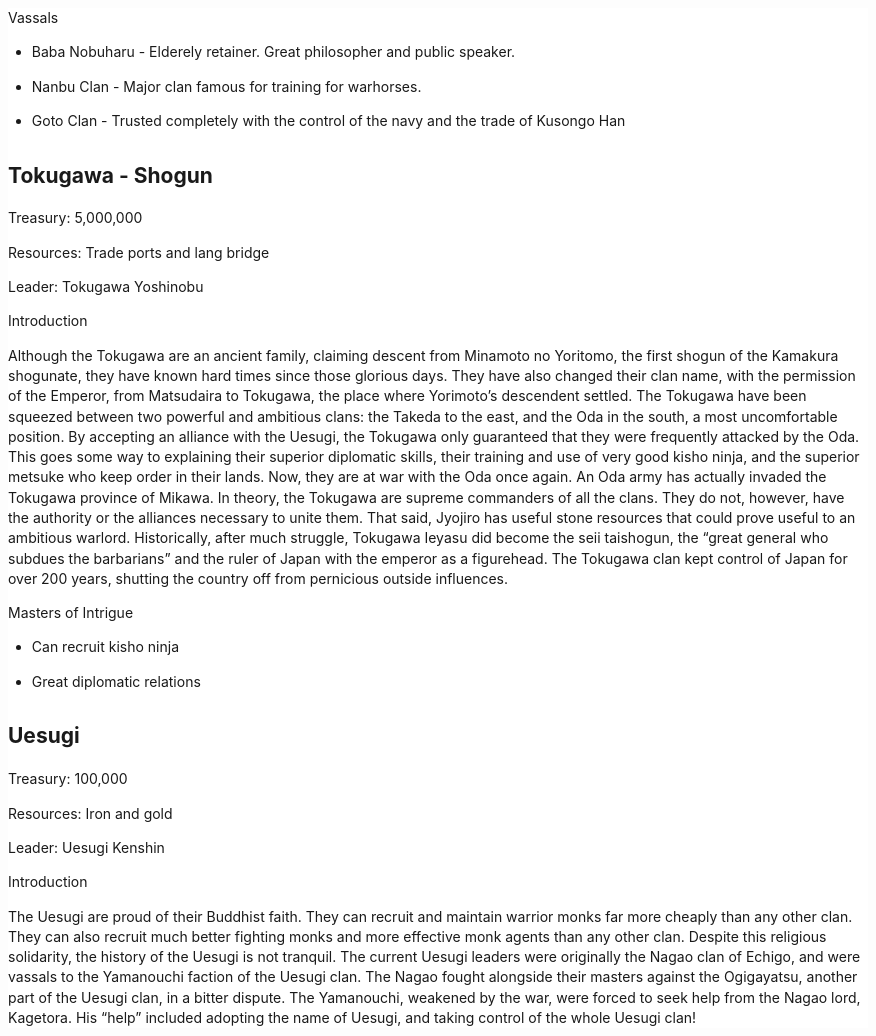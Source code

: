 
Vassals 

- Baba Nobuharu - Elderely retainer. Great philosopher and public speaker.
    
- Nanbu Clan - Major clan famous for training for warhorses.
    
- Goto Clan - Trusted completely with the control of the navy and the trade of Kusongo Han
    

## Tokugawa - Shogun

Treasury: 5,000,000

Resources: Trade ports and lang bridge

Leader: Tokugawa Yoshinobu

Introduction

Although the Tokugawa are an ancient family, claiming descent from Minamoto no Yoritomo, the first shogun of the Kamakura shogunate, they have known hard times since those glorious days. They have also changed their clan name, with the permission of the Emperor, from Matsudaira to Tokugawa, the place where Yorimoto’s descendent settled. The Tokugawa have been squeezed between two powerful and ambitious clans: the Takeda to the east, and the Oda in the south, a most uncomfortable position. By accepting an alliance with the Uesugi, the Tokugawa only guaranteed that they were frequently attacked by the Oda. This goes some way to explaining their superior diplomatic skills, their training and use of very good kisho ninja, and the superior metsuke who keep order in their lands. Now, they are at war with the Oda once again. An Oda army has actually invaded the Tokugawa province of Mikawa. In theory, the Tokugawa are supreme commanders of all the clans. They do not, however, have the authority or the alliances necessary to unite them. That said, Jyojiro has useful stone resources that could prove useful to an ambitious warlord. Historically, after much struggle, Tokugawa Ieyasu did become the seii taishogun, the “great general who subdues the barbarians” and the ruler of Japan with the emperor as a figurehead. The Tokugawa clan kept control of Japan for over 200 years, shutting the country off from pernicious outside influences.

  

Masters of Intrigue

- Can recruit kisho ninja
    
- Great diplomatic relations
    

  
  

## Uesugi

Treasury: 100,000

Resources: Iron and gold

Leader: Uesugi Kenshin

Introduction

The Uesugi are proud of their Buddhist faith. They can recruit and maintain warrior monks far more cheaply than any other clan. They can also recruit much better fighting monks and more effective monk agents than any other clan. Despite this religious solidarity, the history of the Uesugi is not tranquil. The current Uesugi leaders were originally the Nagao clan of Echigo, and were vassals to the Yamanouchi faction of the Uesugi clan. The Nagao fought alongside their masters against the Ogigayatsu, another part of the Uesugi clan, in a bitter dispute. The Yamanouchi, weakened by the war, were forced to seek help from the Nagao lord, Kagetora. His “help” included adopting the name of Uesugi, and taking control of the whole Uesugi clan! 
